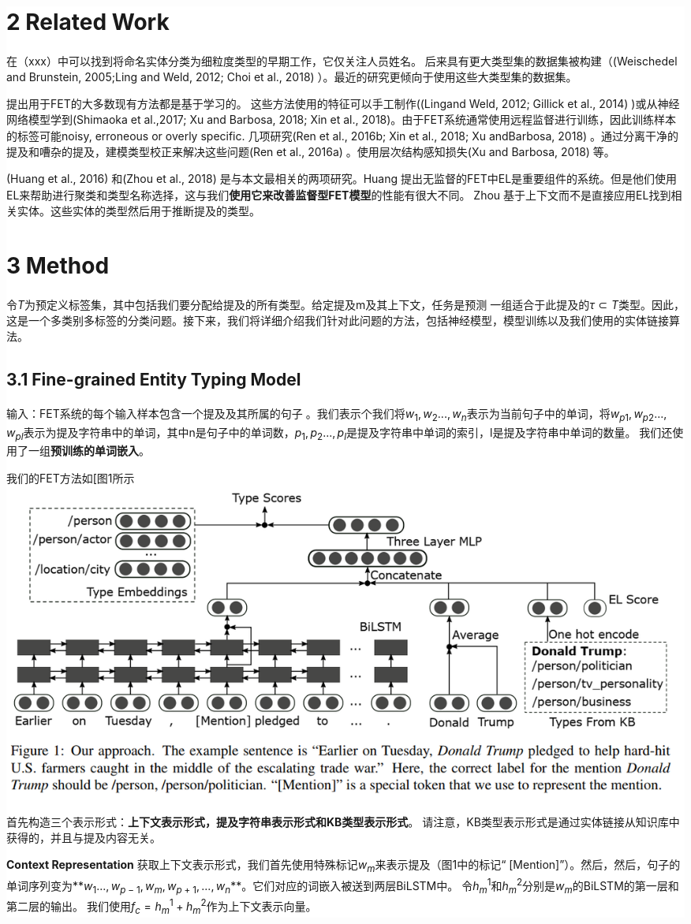 # 2 Related Work

在（xxx）中可以找到将命名实体分类为细粒度类型的早期工作，它仅关注人员姓名。 后来具有更大类型集的数据集被构建（(Weischedel and Brunstein, 2005;Ling and Weld, 2012; Choi et al., 2018)  ）。最近的研究更倾向于使用这些大类型集的数据集。

提出用于FET的大多数现有方法都是基于学习的。 这些方法使用的特征可以手工制作((Lingand Weld, 2012; Gillick et al., 2014)   )或从神经网络模型学到(Shimaoka et al.,2017; Xu and Barbosa, 2018; Xin et al., 2018)。由于FET系统通常使用远程监督进行训练，因此训练样本的标签可能noisy, erroneous or overly specific.  几项研究(Ren et al., 2016b; Xin et al., 2018; Xu andBarbosa, 2018) 。通过分离干净的提及和嘈杂的提及，建模类型校正来解决这些问题(Ren et al., 2016a)  。使用层次结构感知损失(Xu and Barbosa, 2018)  等。



(Huang et al., 2016) 和(Zhou et al., 2018)  是与本文最相关的两项研究。Huang 提出无监督的FET中EL是重要组件的系统。但是他们使用EL来帮助进行聚类和类型名称选择，这与我们**使用它来改善监督型FET模型**的性能有很大不同。 Zhou 基于上下文而不是直接应用EL找到相关实体。这些实体的类型然后用于推断提及的类型。

# 3 Method  

令$T$为预定义标签集，其中包括我们要分配给提及的所有类型。给定提及m及其上下文，任务是预测
一组适合于此提及的$τ⊂T$类型。因此，这是一个多类别多标签的分类问题。接下来，我们将详细介绍我们针对此问题的方法，包括神经模型，模型训练以及我们使用的实体链接算法。



## 3.1 Fine-grained Entity Typing Model  

输入：FET系统的每个输入样本包含一个提及及其所属的句子
。我们表示个我们将$w_1,w_2...,w_n$表示为当前句子中的单词，将$w_{p1},w_{p2}...,w_{pl}$表示为提及字符串中的单词，其中n是句子中的单词数，$p_1,p_2...,p_l$是提及字符串中单词的索引，l是提及字符串中单词的数量。 我们还使用了一组**预训练的单词嵌入**。

我们的FET方法如[图1所示![image-20201122204653855](/assets/fet/ifetel.png)

首先构造三个表示形式：**上下文表示形式，提及字符串表示形式和KB类型表示形式**。 请注意，KB类型表示形式是通过实体链接从知识库中获得的，并且与提及内容无关。

**Context Representation**   获取上下文表示形式，我们首先使用特殊标记$w_m$来表示提及（图1中的标记“ [Mention]”）。然后，然后，句子的单词序列变为**$w_1...,w_{p-1},w_m,w_{p+1},...,w_n$**。它们对应的词嵌入被送到两层BiLSTM中。 令$h_m^1$和$h_m^2$分别是$w_m$的BiLSTM的第一层和第二层的输出。 我们使用$f_c= h_m^1 + h_m^2$作为上下文表示向量。


[^1]: Deep joint entity disambiguation with local neural 
[^2]: Fine-grained entity type classification by jointly learning representations and label embeddings.
[^3]: Fine-grained entity recognition
[^4]: BBN pronoun coreference and entity type corpus.